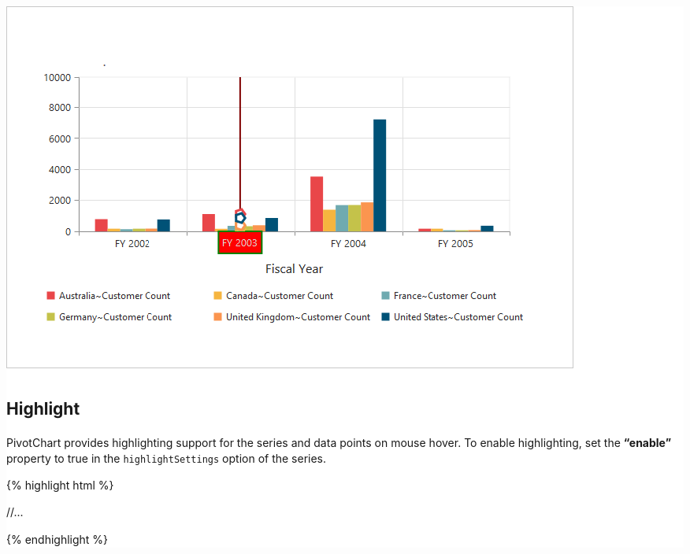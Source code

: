 ![](User-Interactions_images/trackballmarker.png) 

## Highlight

PivotChart provides highlighting support for the series and data points on mouse hover. To enable highlighting, set the **“enable”** property to true in the `highlightSettings` option of the series.

{% highlight html %}

<html xmlns="http://www.w3.org/1999/xhtml">
//...

<body>
    <ej:PivotChart ID="MyPivotChart1" runat="server" Url="/RelationalChartService.svc" ClientIDMode="Static">
        <CommonSeriesOptions Type="Column" />
        <ClientSideEvents SeriesRendering="onSeriesRenders" />
        <Size Width="950px" Height="460px"></Size>
    </ej:PivotChart>
    <script type="text/javascript">
        function onSeriesRenders(args) {
            for (var seriescount = 0; seriescount < this.model.series.length; seriescount++)
                this.model.series[seriescount].highlightSettings.enable = true
        }
    </script>
</body>

</html>                                           

{% endhighlight %} 

